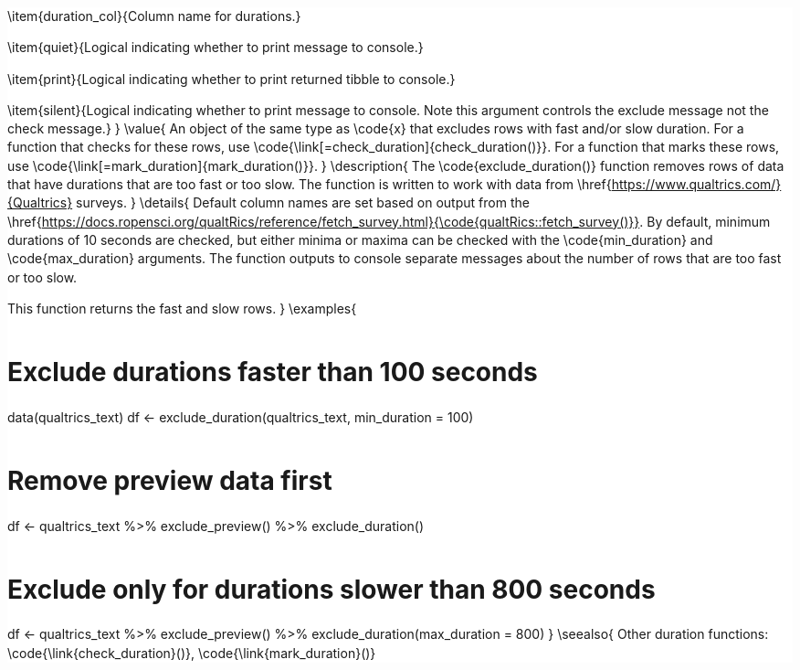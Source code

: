 \item{duration_col}{Column name for durations.}

\item{quiet}{Logical indicating whether to print message to console.}

\item{print}{Logical indicating whether to print returned tibble to
console.}

\item{silent}{Logical indicating whether to print message to console. Note
this argument controls the exclude message not the check message.}
}
\value{
An object of the same type as \code{x} that excludes rows
with fast and/or slow duration.
For a function that checks for these rows, use \code{\link[=check_duration]{check_duration()}}.
For a function that marks these rows, use \code{\link[=mark_duration]{mark_duration()}}.
}
\description{
The \code{exclude_duration()} function removes
rows of data that have durations that are too fast or too slow.
The function is written to work with data from
\href{https://www.qualtrics.com/}{Qualtrics} surveys.
}
\details{
Default column names are set based on output from the
\href{https://docs.ropensci.org/qualtRics/reference/fetch_survey.html}{\code{qualtRics::fetch_survey()}}.
By default, minimum durations of 10 seconds are checked, but either
minima or maxima can be checked with the \code{min_duration} and
\code{max_duration} arguments. The function outputs to console separate
messages about the number of rows that are too fast or too slow.

This function returns the fast and slow rows.
}
\examples{
# Exclude durations faster than 100 seconds
data(qualtrics_text)
df <- exclude_duration(qualtrics_text, min_duration = 100)

# Remove preview data first
df <- qualtrics_text \%>\%
  exclude_preview() \%>\%
  exclude_duration()

# Exclude only for durations slower than 800 seconds
df <- qualtrics_text \%>\%
  exclude_preview() \%>\%
  exclude_duration(max_duration = 800)
}
\seealso{
Other duration functions: 
\code{\link{check_duration}()},
\code{\link{mark_duration}()}
